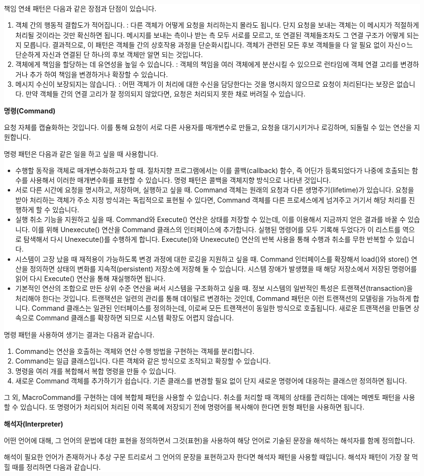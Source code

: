 책임 연쇄 패턴은 다음과 같은 장점과 단점이 있습니다.

1. 객체 간의 행동적 결합도가 적어집니다. : 다른 객체가 어떻게 요청을 처리하는지 몰라도 됩니다. 단지 요청을 보내는 객체는 이 메시지가 적절하게 처리될 것이라는 것만 확신하면 됩니다. 메시지를 보내는 측이나 받는 측 모두 서로를 모르고, 또 연결된 객체들조차도 그 연결 구조가 어떻게 되는지 모릅니다. 결과적으로, 이 패턴은 객체들 간의 상호작용 과정을 단순화시킵니다. 객체가 관련된 모든 후보 객체들을 다 알 필요 없이 자신ㅇ느 단순하게 자신과 연결된 단 하나의 후보 객체만 알면 되는 것입니다.
2. 객체에게 책임을 할당하는 데 유연성을 높일 수 있습니다. : 객체의 책임을 여러 객체에게 분산시킬 수 있으므로 런타임에 객체 연결 고리를 변경하거나 추가 하여 책임을 변경하거나 확장할 수 있습니다.
3. 메시지 수신이 보장되지는 않습니다. : 어떤 객체가 이 처리에 대한 수신을 담당한다는 것을 명시하지 않으므로 요청이 처리된다는 보장은 없습니다. 만약 객체들 간의 연결 고리가 잘 정의되지 않았다면, 요청은 처리되지 못한 채로 버려질 수 있습니다.

**명령(Command)**

요청 자체를 캡슐화하는 것입니다. 이를 통해 요청이 서로 다른 사용자를 매개변수로 만들고, 요청을 대기시키거나 로깅하며, 되돌릴 수 있는 연산을 지원합니다.

명령 패턴은 다음과 같은 일을 하고 싶을 때 사용합니다.

- 수행할 동작을 객체로 매개변수화하고자 할 때. 절차지향 프로그램에서는 이를 콜백(callback) 함수, 즉 어딘가 등록되었다가 나중에 호출되는 함수를 사용해서 이러한 매개변수화를 표현할 수 있습니다. 명령 패턴은 콜백을 객체지향 방식으로 나타낸 것입니다.
- 서로 다른 시간에 요청을 명시하고, 저장하며, 실행하고 싶을 때. Command 객체는 원래의 요청과 다른 생명주기(lifetime)가 있습니다. 요청을 받아 처리하는 객체가 주소 지정 방식과는 독립적으로 표현될 수 있다면, Command 객체를 다른 프로세스에게 넘겨주고 거기서 해당 처리를 진행하게 할 수 있습니다.
- 실행 취소 기능을 지원하고 싶을 때. Command와 Execute() 연산은 상태를 저장할 수 있는데, 이를 이용해서 지금까지 얻은 결과를 바꿀 수 있습니다. 이를 위해 Unexecute() 연산을 Command 클래스의 인터페이스에 추가합니다. 실행된 명령어를 모두 기록해 두었다가 이 리스트를 역으로 탐색해서 다시 Unexecute()를 수행하게 합니다. Execute()와 Unexecute() 연산의 반복 사용을 통해 수행과 취소를 무한 반복할 수 있습니다.
- 시스템이 고장 났을 때 재적용이 가능하도록 변경 과정에 대한 로깅을 지원하고 싶을 때. Command 인터페이스를 확장해서 load()와 store() 연산을 정의하면 상태의 변화를 지속적(persistent) 저장소에 저장해 둘 수 있습니다. 시스템 장애가 발생했을 때 해당 저장소에서 저장된 명령어를 읽어 다시 Execute() 연산을 통해 재실행하면 됩니다.
- 기본적인 연산의 조합으로 만든 상위 수준 연산을 써서 시스템을 구조화하고 싶을 때. 정보 시스템의 일반적인 특성은 트랜잭션(transaction)을 처리해야 한다는 것입니다. 트랜잭션은 일련의 관리를 통해 데이털르 변경하는 것인데, Command 패턴은 이런 트랜잭션의 모델링을 가능하게 합니다. Command 클래스는 일관된 인터페이스를 정의하는데, 이로써 모든 트랜잭션이 동일한 방식으로 호출됩니다. 새로운 트랜잭션을 만들면 상속으로 Command 클래스를 확장하면 되므로 시스템 확장도 어렵지 않습니다.

명령 패턴을 사용하여 생기는 결과는 다음과 같습니다.

1. Command는 연산을 호출하는 객체와 연산 수행 방법을 구현하는 객체를 분리합니다.
2. Command는 일급 클래스입니다. 다른 객체와 같은 방식으로 조작되고 확장할 수 있습니다.
3. 명령을 여러 개를 복합해서 복합 명령을 만들 수 있습니다.
4. 새로운 Command 객체를 추가하기가 쉽습니다. 기존 클래스를 변경할 필요 없이 단지 새로운 명령어에 대응하는 클래스만 정의하면 됩니다.


그 외, MacroCommand를 구현하는 데에 복합체 패턴을 사용할 수 있습니다. 취소를 처리할 때 객체의 상태를 관리하는 데에는 메멘토 패턴을 사용할 수 있습니다. 또 명령어가 처리되어 처리된 이력 목록에 저장되기 전에 명령어를 복사해야 한다면 원형 패턴을 사용하면 됩니다.

**해석자(Interpreter)**

어떤 언어에 대해, 그 언어의 문법에 대한 표현을 정의하면서 그것(표현)을 사용하여 해당 언어로 기술된 문장을 해석하는 해석자를 함께 정의합니다.

해석이 필요한 언어가 존재하거나 추상 구문 트리로서 그 언어의 문장을 표현하고자 한다면 해석자 패턴을 사용할 때입니다. 해석자 패턴이 가장 잘 먹힐 때를 정리하면 다음과 같습니다.

